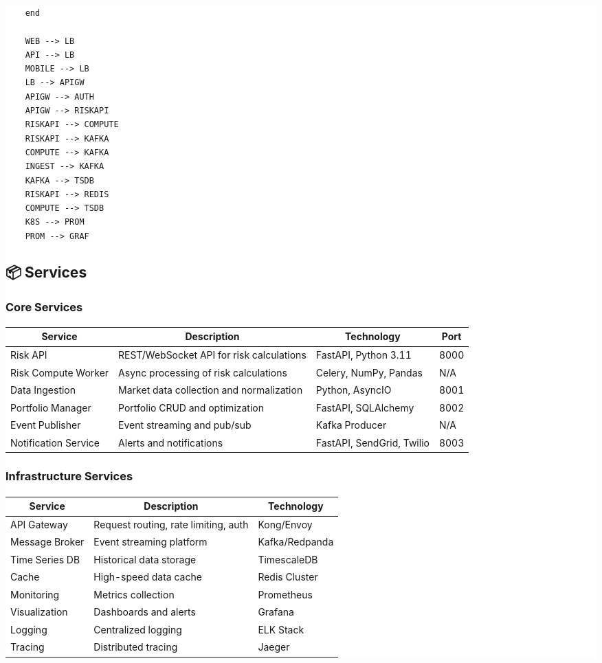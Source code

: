 ```mermaid
    end
    
    WEB --> LB
    API --> LB
    MOBILE --> LB
    LB --> APIGW
    APIGW --> AUTH
    APIGW --> RISKAPI
    RISKAPI --> COMPUTE
    RISKAPI --> KAFKA
    COMPUTE --> KAFKA
    INGEST --> KAFKA
    KAFKA --> TSDB
    RISKAPI --> REDIS
    COMPUTE --> TSDB
    K8S --> PROM
    PROM --> GRAF
```

## 📦 Services

### Core Services

| Service | Description | Technology | Port |
|---------|-------------|------------|------|
| Risk API | REST/WebSocket API for risk calculations | FastAPI, Python 3.11 | 8000 |
| Risk Compute Worker | Async processing of risk calculations | Celery, NumPy, Pandas | N/A |
| Data Ingestion | Market data collection and normalization | Python, AsyncIO | 8001 |
| Portfolio Manager | Portfolio CRUD and optimization | FastAPI, SQLAlchemy | 8002 |
| Event Publisher | Event streaming and pub/sub | Kafka Producer | N/A |
| Notification Service | Alerts and notifications | FastAPI, SendGrid, Twilio | 8003 |

### Infrastructure Services

| Service | Description | Technology |
|---------|-------------|------------|
| API Gateway | Request routing, rate limiting, auth | Kong/Envoy |
| Message Broker | Event streaming platform | Kafka/Redpanda |
| Time Series DB | Historical data storage | TimescaleDB |
| Cache | High-speed data cache | Redis Cluster |
| Monitoring | Metrics collection | Prometheus |
| Visualization | Dashboards and alerts | Grafana |
| Logging | Centralized logging | ELK Stack |
| Tracing | Distributed tracing | Jaeger |
